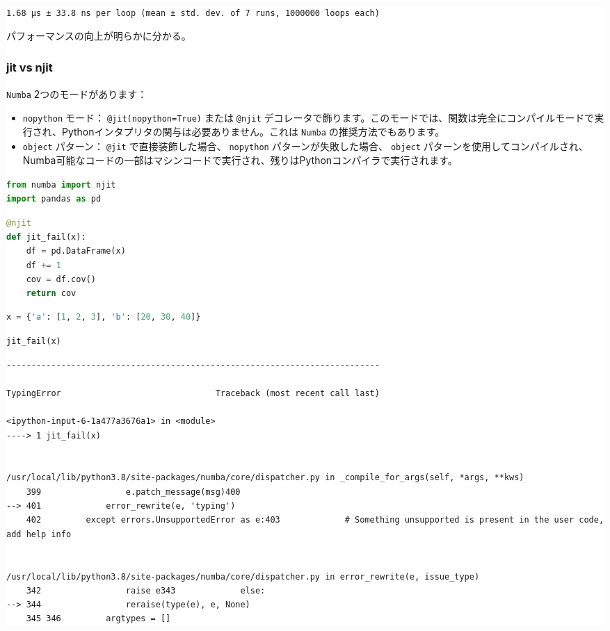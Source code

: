     1.68 µs ± 33.8 ns per loop (mean ± std. dev. of 7 runs, 1000000 loops each)
    

パフォーマンスの向上が明らかに分かる。

### jit vs njit

 `Numba` 2つのモードがあります：

-  `nopython` モード： `@jit(nopython=True)` または `@njit` デコレータで飾ります。このモードでは、関数は完全にコンパイルモードで実行され、Pythonインタプリタの関与は必要ありません。これは `Numba` の推奨方法でもあります。
-  `object` パターン： `@jit` で直接装飾した場合、 `nopython` パターンが失敗した場合、 `object` パターンを使用してコンパイルされ、Numba可能なコードの一部はマシンコードで実行され、残りはPythonコンパイラで実行されます。



```python
from numba import njit
import pandas as pd
```



```python
@njit
def jit_fail(x):
    df = pd.DataFrame(x)
    df += 1
    cov = df.cov()
    return cov
```



```python
x = {'a': [1, 2, 3], 'b': [20, 30, 40]}
```



```python
jit_fail(x)
```


    ---------------------------------------------------------------------------

    TypingError                               Traceback (most recent call last)

    <ipython-input-6-1a477a3676a1> in <module>
    ----> 1 jit_fail(x)
    

    /usr/local/lib/python3.8/site-packages/numba/core/dispatcher.py in _compile_for_args(self, *args, **kws)
        399                 e.patch_message(msg)400 
    --> 401             error_rewrite(e, 'typing')
        402         except errors.UnsupportedError as e:403             # Something unsupported is present in the user code, add help info
    

    /usr/local/lib/python3.8/site-packages/numba/core/dispatcher.py in error_rewrite(e, issue_type)
        342                 raise e343             else:
    --> 344                 reraise(type(e), e, None)
        345 346         argtypes = []
    